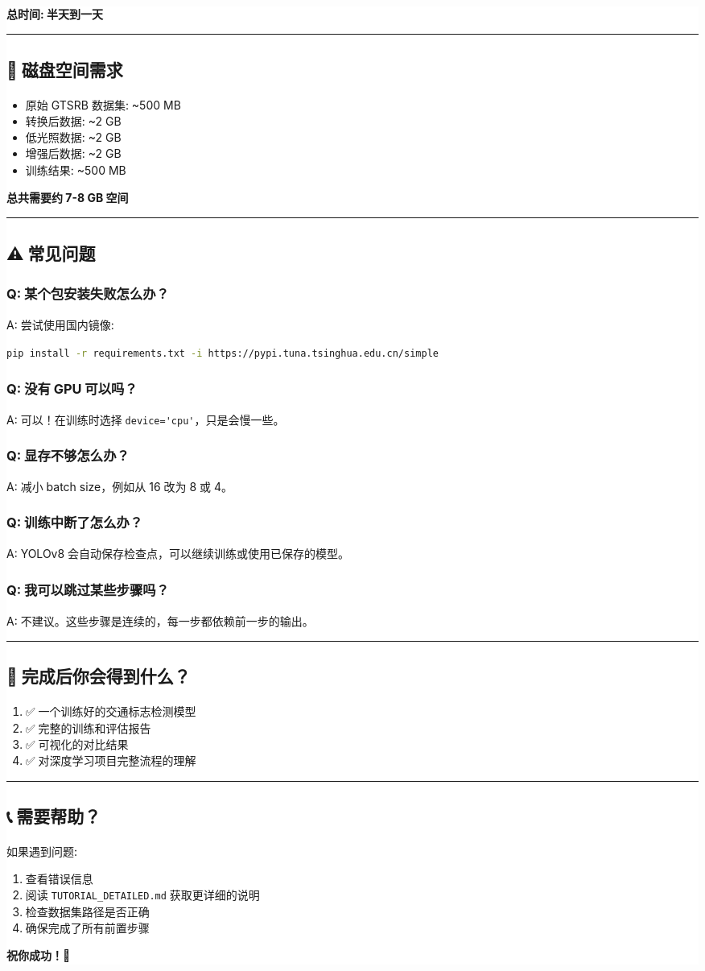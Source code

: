 **总时间: 半天到一天**

---

## 💾 磁盘空间需求

- 原始 GTSRB 数据集: ~500 MB
- 转换后数据: ~2 GB
- 低光照数据: ~2 GB
- 增强后数据: ~2 GB
- 训练结果: ~500 MB

**总共需要约 7-8 GB 空间**

---

## ⚠️ 常见问题

### Q: 某个包安装失败怎么办？

A: 尝试使用国内镜像:
```bash
pip install -r requirements.txt -i https://pypi.tuna.tsinghua.edu.cn/simple
```

### Q: 没有 GPU 可以吗？

A: 可以！在训练时选择 `device='cpu'`，只是会慢一些。

### Q: 显存不够怎么办？

A: 减小 batch size，例如从 16 改为 8 或 4。

### Q: 训练中断了怎么办？

A: YOLOv8 会自动保存检查点，可以继续训练或使用已保存的模型。

### Q: 我可以跳过某些步骤吗？

A: 不建议。这些步骤是连续的，每一步都依赖前一步的输出。

---

## 🎉 完成后你会得到什么？

1. ✅ 一个训练好的交通标志检测模型
2. ✅ 完整的训练和评估报告
3. ✅ 可视化的对比结果
4. ✅ 对深度学习项目完整流程的理解

---

## 📞 需要帮助？

如果遇到问题:
1. 查看错误信息
2. 阅读 `TUTORIAL_DETAILED.md` 获取更详细的说明
3. 检查数据集路径是否正确
4. 确保完成了所有前置步骤

**祝你成功！🚀**

